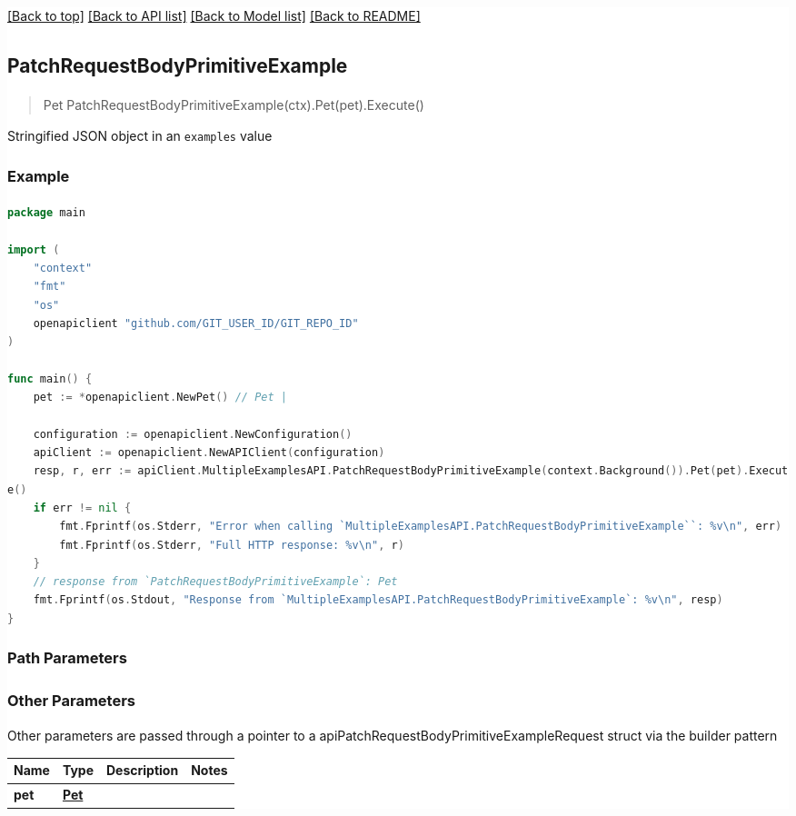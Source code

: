 [[Back to top]](#) [[Back to API list]](../README.md#documentation-for-api-endpoints)
[[Back to Model list]](../README.md#documentation-for-models)
[[Back to README]](../README.md)


## PatchRequestBodyPrimitiveExample

> Pet PatchRequestBodyPrimitiveExample(ctx).Pet(pet).Execute()

Stringified JSON object in an `examples` value



### Example

```go
package main

import (
	"context"
	"fmt"
	"os"
	openapiclient "github.com/GIT_USER_ID/GIT_REPO_ID"
)

func main() {
	pet := *openapiclient.NewPet() // Pet | 

	configuration := openapiclient.NewConfiguration()
	apiClient := openapiclient.NewAPIClient(configuration)
	resp, r, err := apiClient.MultipleExamplesAPI.PatchRequestBodyPrimitiveExample(context.Background()).Pet(pet).Execute()
	if err != nil {
		fmt.Fprintf(os.Stderr, "Error when calling `MultipleExamplesAPI.PatchRequestBodyPrimitiveExample``: %v\n", err)
		fmt.Fprintf(os.Stderr, "Full HTTP response: %v\n", r)
	}
	// response from `PatchRequestBodyPrimitiveExample`: Pet
	fmt.Fprintf(os.Stdout, "Response from `MultipleExamplesAPI.PatchRequestBodyPrimitiveExample`: %v\n", resp)
}
```

### Path Parameters



### Other Parameters

Other parameters are passed through a pointer to a apiPatchRequestBodyPrimitiveExampleRequest struct via the builder pattern


Name | Type | Description  | Notes
------------- | ------------- | ------------- | -------------
 **pet** | [**Pet**](Pet.md) |  | 
